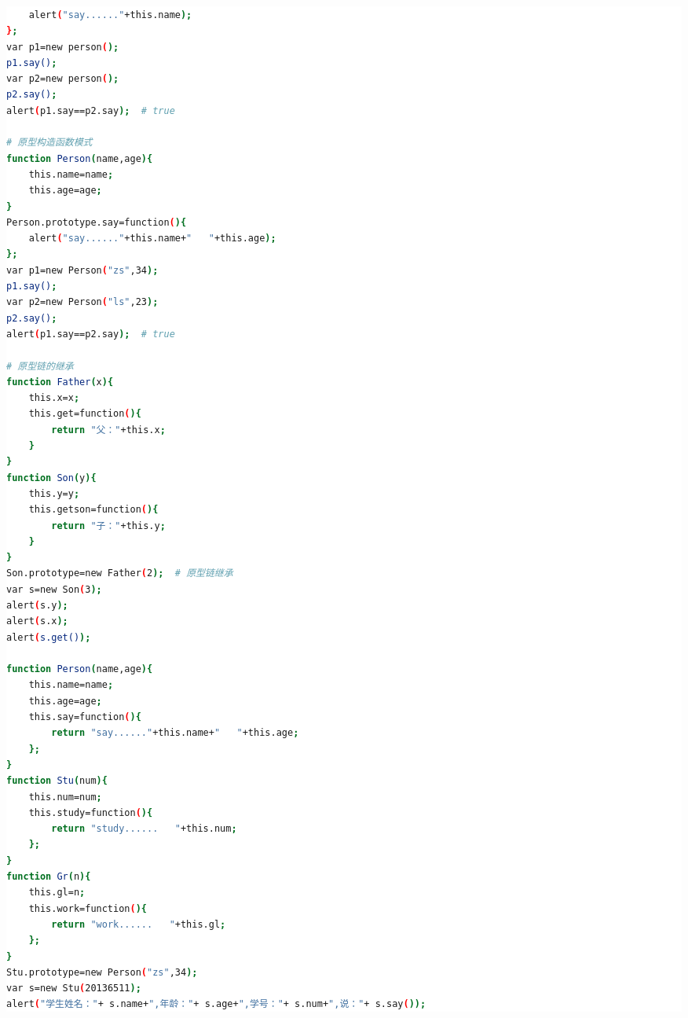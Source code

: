 ```bash
    alert("say......"+this.name);
};
var p1=new person();
p1.say();
var p2=new person();
p2.say();
alert(p1.say==p2.say);  # true

# 原型构造函数模式
function Person(name,age){
    this.name=name;
    this.age=age;
}
Person.prototype.say=function(){
    alert("say......"+this.name+"   "+this.age);
};
var p1=new Person("zs",34);
p1.say();
var p2=new Person("ls",23);
p2.say();
alert(p1.say==p2.say);  # true

# 原型链的继承
function Father(x){
    this.x=x;
    this.get=function(){
        return "父："+this.x;
    }
}
function Son(y){
    this.y=y;
    this.getson=function(){
        return "子："+this.y;
    }
}
Son.prototype=new Father(2);  # 原型链继承
var s=new Son(3);
alert(s.y);
alert(s.x);
alert(s.get());

function Person(name,age){
    this.name=name;
    this.age=age;
    this.say=function(){
        return "say......"+this.name+"   "+this.age;
    };
}
function Stu(num){
    this.num=num;
    this.study=function(){
        return "study......   "+this.num;
    };
}
function Gr(n){
    this.gl=n;
    this.work=function(){
        return "work......   "+this.gl;
    };
}
Stu.prototype=new Person("zs",34);
var s=new Stu(20136511);
alert("学生姓名："+ s.name+",年龄："+ s.age+",学号："+ s.num+",说："+ s.say());
```